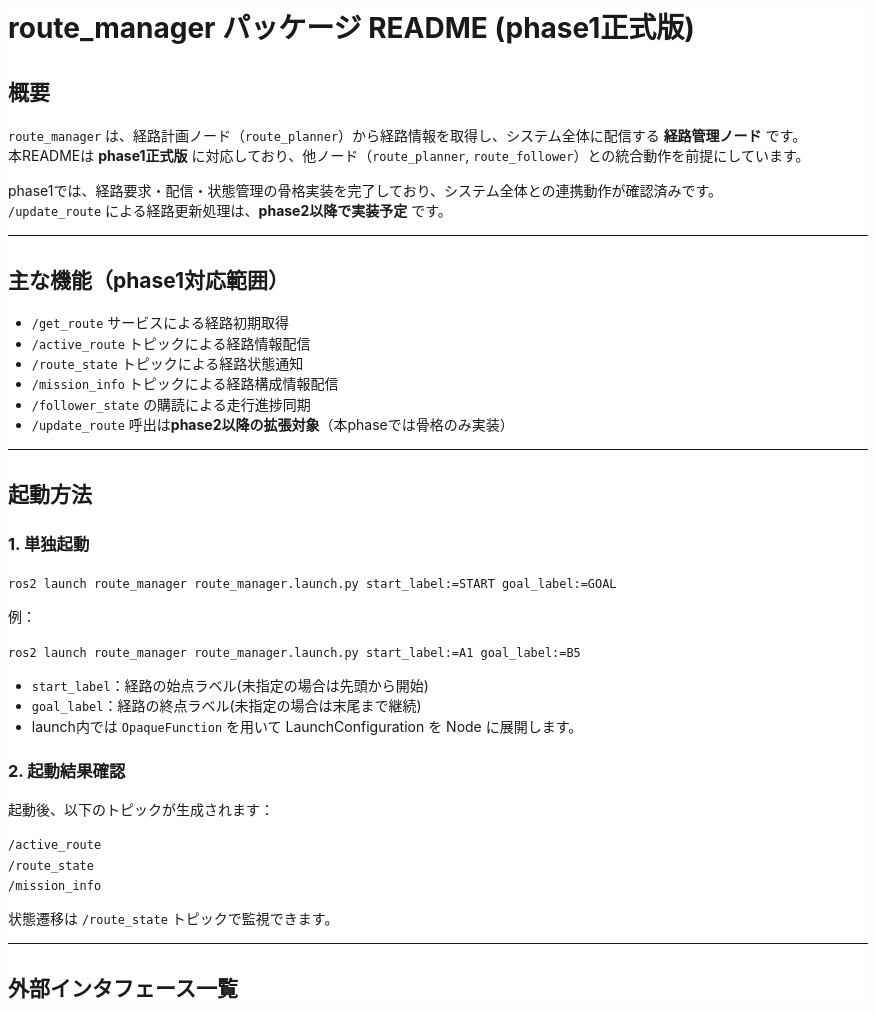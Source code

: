 # route_manager パッケージ README (phase1正式版)

## 概要
`route_manager` は、経路計画ノード（`route_planner`）から経路情報を取得し、システム全体に配信する **経路管理ノード** です。  
本READMEは **phase1正式版** に対応しており、他ノード（`route_planner`, `route_follower`）との統合動作を前提にしています。

phase1では、経路要求・配信・状態管理の骨格実装を完了しており、システム全体との連携動作が確認済みです。  
`/update_route` による経路更新処理は、**phase2以降で実装予定** です。

---

## 主な機能（phase1対応範囲）
- `/get_route` サービスによる経路初期取得  
- `/active_route` トピックによる経路情報配信  
- `/route_state` トピックによる経路状態通知  
- `/mission_info` トピックによる経路構成情報配信  
- `/follower_state` の購読による走行進捗同期  
- `/update_route` 呼出は**phase2以降の拡張対象**（本phaseでは骨格のみ実装）

---

## 起動方法

### 1. 単独起動
```
ros2 launch route_manager route_manager.launch.py start_label:=START goal_label:=GOAL
```

例：
```
ros2 launch route_manager route_manager.launch.py start_label:=A1 goal_label:=B5
```

- `start_label`：経路の始点ラベル(未指定の場合は先頭から開始)
- `goal_label`：経路の終点ラベル(未指定の場合は末尾まで継続)
- launch内では `OpaqueFunction` を用いて LaunchConfiguration を Node に展開します。

### 2. 起動結果確認
起動後、以下のトピックが生成されます：
```
/active_route
/route_state
/mission_info
```
状態遷移は `/route_state` トピックで監視できます。

---

## 外部インタフェース一覧
